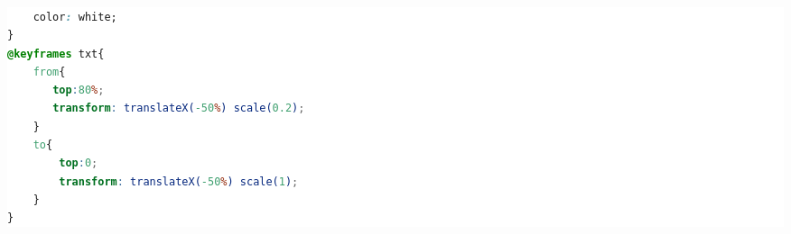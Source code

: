 ```css
    color: white;
}
@keyframes txt{
    from{
       top:80%;
       transform: translateX(-50%) scale(0.2);
    }
    to{
        top:0;
        transform: translateX(-50%) scale(1);
    }
}
```

